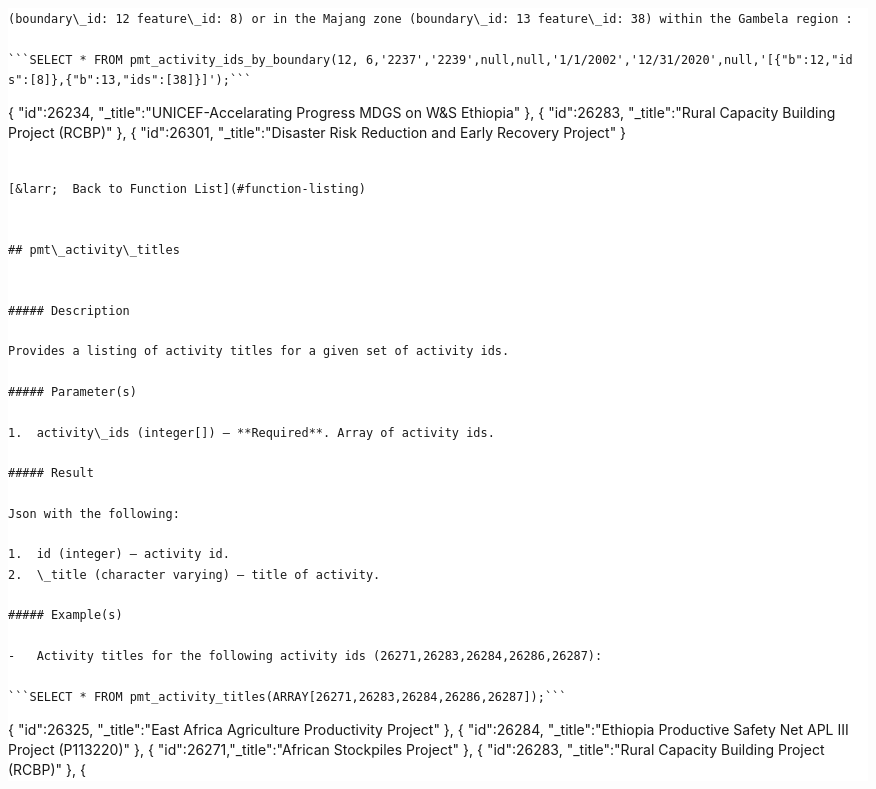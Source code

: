 ```
(boundary\_id: 12 feature\_id: 8) or in the Majang zone (boundary\_id: 13 feature\_id: 38) within the Gambela region :

```SELECT * FROM pmt_activity_ids_by_boundary(12, 6,'2237','2239',null,null,'1/1/2002','12/31/2020',null,'[{"b":12,"ids":[8]},{"b":13,"ids":[38]}]');```

```
{
	"id":26234,
	"_title":"UNICEF-Accelarating Progress MDGS on W&S Ethiopia"
},
{
	"id":26283,
	"_title":"Rural Capacity Building Project (RCBP)"
},
{
	"id":26301,
	"_title":"Disaster Risk Reduction and Early Recovery Project"
}
```

[&larr;  Back to Function List](#function-listing)


## pmt\_activity\_titles


##### Description

Provides a listing of activity titles for a given set of activity ids.

##### Parameter(s)

1.  activity\_ids (integer[]) – **Required**. Array of activity ids.

##### Result

Json with the following:

1.  id (integer) – activity id.
2.  \_title (character varying) – title of activity.

##### Example(s)

-   Activity titles for the following activity ids (26271,26283,26284,26286,26287):

```SELECT * FROM pmt_activity_titles(ARRAY[26271,26283,26284,26286,26287]);```

```
{
	"id":26325,
	"_title":"East Africa Agriculture Productivity Project"
},
{
	"id":26284,
	"_title":"Ethiopia Productive Safety Net APL III Project (P113220)"
},
{
	"id":26271,"_title":"African Stockpiles Project"
},
{
	"id":26283,
	"_title":"Rural Capacity Building Project (RCBP)"
},
{